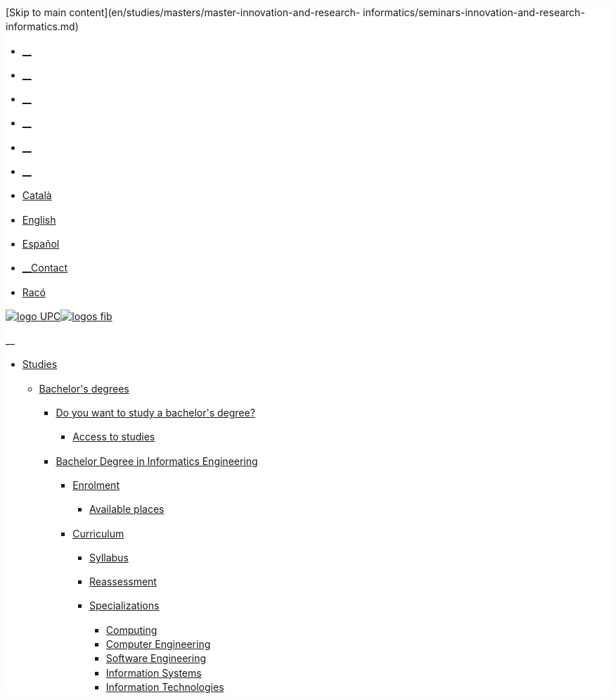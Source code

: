 [Skip to main content](en/studies/masters/master-innovation-and-research-
informatics/seminars-innovation-and-research-informatics.md)

  * [__](en/noticies/rss.rss.md)
  * [__](fib.upc.md)
  * [__](fib_upc.md)
  * [__](photos/fib-upc/albums.md)
  * [__](user/mediafib.md)
  * [__](fib.upc.md)

  * [Català](ca/estudis/masters/master-en-innovacio-i-recerca-en-informatica/seminaris-dinnovacio-i-recerca-en-informatica.md "Seminaris d'Innovació i Recerca en Informàtica")
  * [English](en/studies/masters/master-innovation-and-research-informatics/seminars-innovation-and-research-informatics.md "Seminars of Innovation and Research in Informatics")
  * [Español](es/estudios/masteres/master-en-innovacion-e-investigacion-en-informatica/seminarios-de-innovacion-e-investigacion-en-informatica.md "Seminarios de Innovación e Investigación en Informática")

  * [__Contact](en/contact.md)
  * [Racó](index.md)

[![logo UPC](/sites/fib/files/images/logo-upc.png)](index.md)[![logos
fib](/sites/fib/files/images/logo-fiblletres-upc-color.svg)](en.md)

__

  * [ Studies ](en/studies.md)

    * [ Bachelor's degrees ](en/studies/bachelors-degrees.md)

      * [ Do you want to study a bachelor's degree? ](en/studies/bachelors-degrees/do-you-want-study-bachelors-degree.md)

        * [ Access to studies ](en/studies/bachelors-degrees/do-you-want-study-bachelors-degree/access-studies.md)

      * [ Bachelor Degree in Informatics Engineering ](en/studies/bachelors-degrees/bachelor-degree-informatics-engineering.md)

        * [ Enrolment ](en/studies/bachelors-degrees/bachelor-degree-informatics-engineering/enrolment.md)

          * [ Available places ](en/studies/bachelors-degrees/bachelor-degree-informatics-engineering/enrolment/available-places.md)

        * [ Curriculum ](en/studies/bachelors-degrees/bachelor-degree-informatics-engineering/curriculum.md)

          * [ Syllabus ](en/studies/bachelors-degrees/bachelor-degree-informatics-engineering/curriculum/syllabus.md)
          * [ Reassessment ](en/studies/bachelors-degrees/bachelor-degree-informatics-engineering/curriculum/reassessment.md)
          * [ Specializations ](en/studies/bachelors-degrees/bachelor-degree-informatics-engineering/curriculum/specializations.md)

            * [ Computing ](en/studies/bachelors-degrees/bachelor-degree-informatics-engineering/curriculum/specializations/computing.md)
            * [ Computer Engineering ](en/studies/bachelors-degrees/bachelor-degree-informatics-engineering/curriculum/specializations/computer-engineering.md)
            * [ Software Engineering ](en/studies/bachelors-degrees/bachelor-degree-informatics-engineering/curriculum/specializations/software-engineering.md)
            * [ Information Systems ](en/studies/bachelors-degrees/bachelor-degree-informatics-engineering/curriculum/specializations/information-systems.md)
            * [ Information Technologies ](en/studies/bachelors-degrees/bachelor-degree-informatics-engineering/curriculum/specializations/information-technologies.md)
